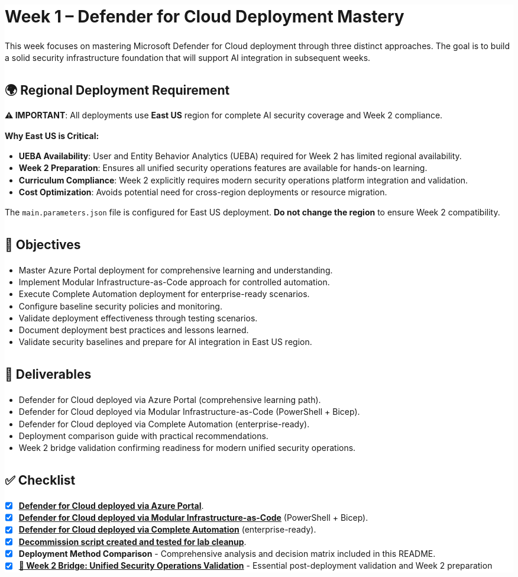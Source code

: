 # Week 1 – Defender for Cloud Deployment Mastery

This week focuses on mastering Microsoft Defender for Cloud deployment through three distinct approaches. The goal is to build a solid security infrastructure foundation that will support AI integration in subsequent weeks.

## 🌍 Regional Deployment Requirement

**⚠️ IMPORTANT**: All deployments use **East US** region for complete AI security coverage and Week 2 compliance.

**Why East US is Critical:**

- **UEBA Availability**: User and Entity Behavior Analytics (UEBA) required for Week 2 has limited regional availability.
- **Week 2 Preparation**: Ensures all unified security operations features are available for hands-on learning.
- **Curriculum Compliance**: Week 2 explicitly requires modern security operations platform integration and validation.
- **Cost Optimization**: Avoids potential need for cross-region deployments or resource migration.

The `main.parameters.json` file is configured for East US deployment. **Do not change the region** to ensure Week 2 compatibility.

## 🎯 Objectives

- Master Azure Portal deployment for comprehensive learning and understanding.
- Implement Modular Infrastructure-as-Code approach for controlled automation.
- Execute Complete Automation deployment for enterprise-ready scenarios.
- Configure baseline security policies and monitoring.
- Validate deployment effectiveness through testing scenarios.
- Document deployment best practices and lessons learned.
- Validate security baselines and prepare for AI integration in East US region.

## 📁 Deliverables

- Defender for Cloud deployed via Azure Portal (comprehensive learning path).
- Defender for Cloud deployed via Modular Infrastructure-as-Code (PowerShell + Bicep).
- Defender for Cloud deployed via Complete Automation (enterprise-ready).
- Deployment comparison guide with practical recommendations.
- Week 2 bridge validation confirming readiness for modern unified security operations.

## ✅ Checklist

- [x] **[Defender for Cloud deployed via Azure Portal](./01.02%20Defender%20for%20Cloud%20Foundation/Azure%20Portal/deploy-defender-for-cloud-azure-portal.md)**.
- [x] **[Defender for Cloud deployed via Modular Infrastructure-as-Code](./01.02%20Defender%20for%20Cloud%20Foundation/Infrastructure%20as%20Code/deploy-defender-for-cloud-modular-iac.md)** (PowerShell + Bicep).
- [x] **[Defender for Cloud deployed via Complete Automation](./01.02%20Defender%20for%20Cloud%20Foundation/Automation/deploy-defender-for-cloud-complete-automation.md)** (enterprise-ready).
- [x] **[Decommission script created and tested for lab cleanup](./01.02%20Defender%20for%20Cloud%20Foundation/Decommission/decommission-defender-for-cloud.md)**.
- [x] **Deployment Method Comparison** - Comprehensive analysis and decision matrix included in this README.
- [X] **[🎯 Week 2 Bridge: Unified Security Operations Validation](./01.03%20Week%201%20to%20Week%202%20Bridge/week1-to-week2-bridge-validation.md)** - Essential post-deployment validation and Week 2 preparation
